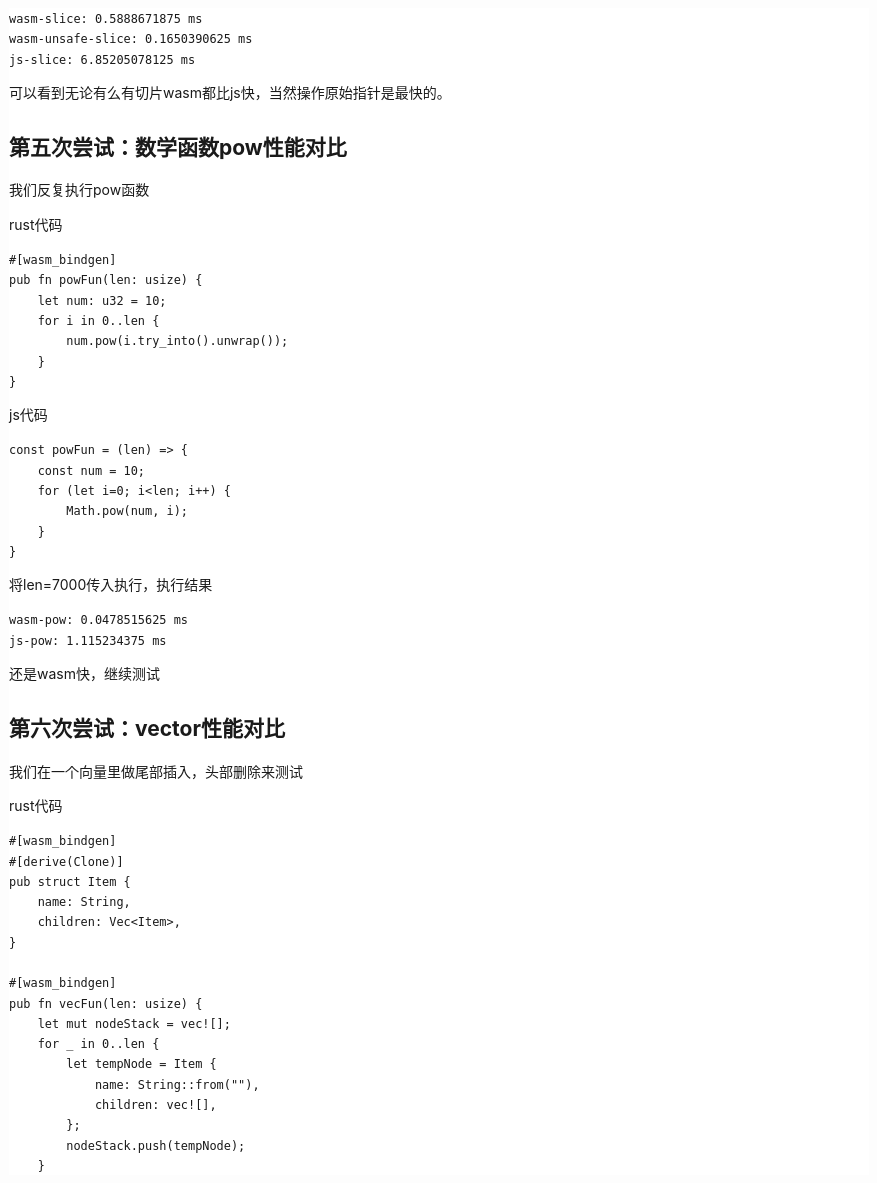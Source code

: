 ```
wasm-slice: 0.5888671875 ms
wasm-unsafe-slice: 0.1650390625 ms
js-slice: 6.85205078125 ms
```

可以看到无论有么有切片wasm都比js快，当然操作原始指针是最快的。

## 第五次尝试：数学函数pow性能对比

我们反复执行pow函数

rust代码

```
#[wasm_bindgen]
pub fn powFun(len: usize) {
    let num: u32 = 10;
    for i in 0..len {
        num.pow(i.try_into().unwrap());
    }
}
```

js代码

```
const powFun = (len) => {
    const num = 10;
    for (let i=0; i<len; i++) {
        Math.pow(num, i);
    }
}
```

将len=7000传入执行，执行结果

```
wasm-pow: 0.0478515625 ms
js-pow: 1.115234375 ms
```

还是wasm快，继续测试

## 第六次尝试：vector性能对比

我们在一个向量里做尾部插入，头部删除来测试

rust代码

```
#[wasm_bindgen]
#[derive(Clone)]
pub struct Item {
    name: String,
    children: Vec<Item>,
}

#[wasm_bindgen]
pub fn vecFun(len: usize) {
    let mut nodeStack = vec![];
    for _ in 0..len {
        let tempNode = Item {
            name: String::from(""),
            children: vec![],
        };
        nodeStack.push(tempNode);
    }

```